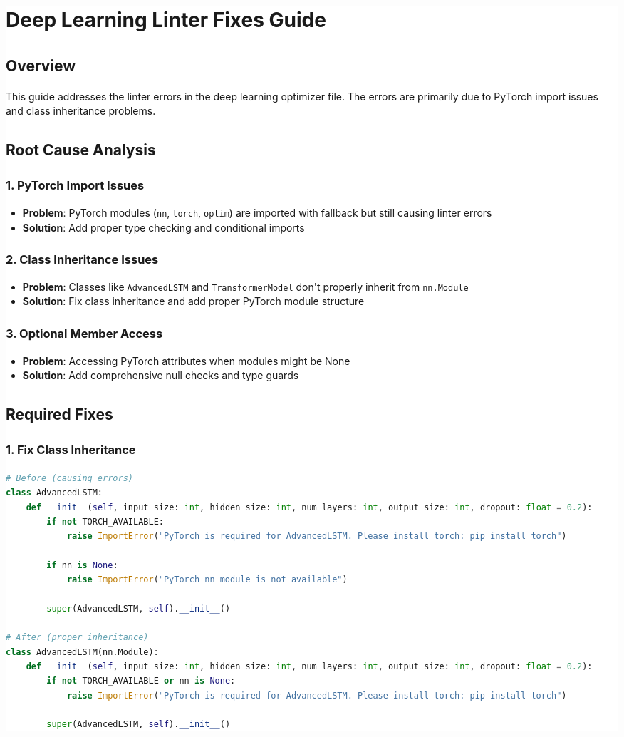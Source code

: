 # Deep Learning Linter Fixes Guide

## Overview
This guide addresses the linter errors in the deep learning optimizer file. The errors are primarily due to PyTorch import issues and class inheritance problems.

## Root Cause Analysis

### 1. PyTorch Import Issues
- **Problem**: PyTorch modules (`nn`, `torch`, `optim`) are imported with fallback but still causing linter errors
- **Solution**: Add proper type checking and conditional imports

### 2. Class Inheritance Issues
- **Problem**: Classes like `AdvancedLSTM` and `TransformerModel` don't properly inherit from `nn.Module`
- **Solution**: Fix class inheritance and add proper PyTorch module structure

### 3. Optional Member Access
- **Problem**: Accessing PyTorch attributes when modules might be None
- **Solution**: Add comprehensive null checks and type guards

## Required Fixes

### 1. Fix Class Inheritance
```python
# Before (causing errors)
class AdvancedLSTM:
    def __init__(self, input_size: int, hidden_size: int, num_layers: int, output_size: int, dropout: float = 0.2):
        if not TORCH_AVAILABLE:
            raise ImportError("PyTorch is required for AdvancedLSTM. Please install torch: pip install torch")
        
        if nn is None:
            raise ImportError("PyTorch nn module is not available")
            
        super(AdvancedLSTM, self).__init__()

# After (proper inheritance)
class AdvancedLSTM(nn.Module):
    def __init__(self, input_size: int, hidden_size: int, num_layers: int, output_size: int, dropout: float = 0.2):
        if not TORCH_AVAILABLE or nn is None:
            raise ImportError("PyTorch is required for AdvancedLSTM. Please install torch: pip install torch")
        
        super(AdvancedLSTM, self).__init__()
```
